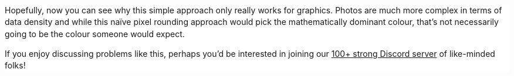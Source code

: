 
Hopefully, now you can see why this simple approach only really works for graphics. Photos are much more complex in terms of data density and while this naïve pixel rounding approach would pick the mathematically dominant colour, that’s not necessarily going to be the colour someone would expect.

If you enjoy discussing problems like this, perhaps you’d be interested in joining our [100+ strong Discord server](https://discord.gg/XF6ZBGF9XF) of like-minded folks!
